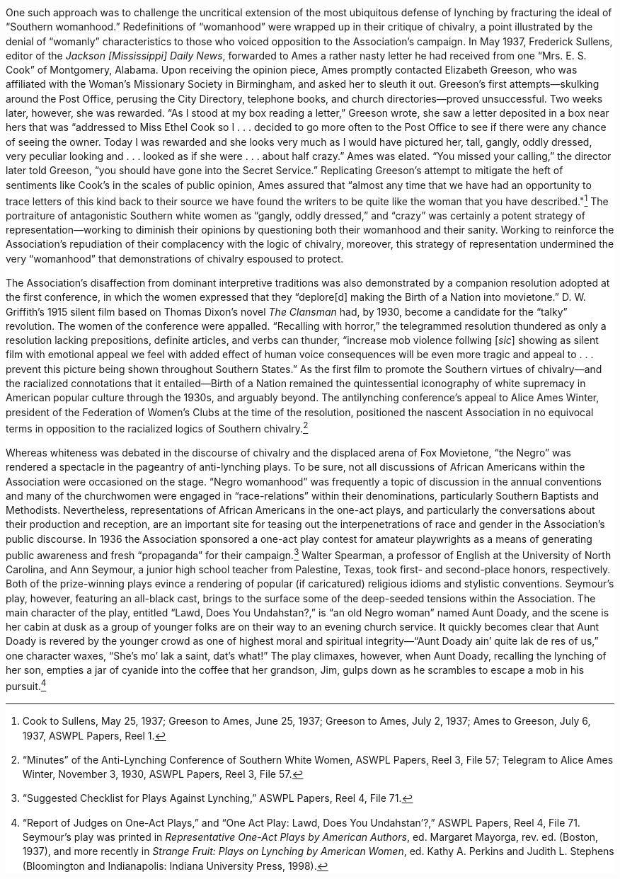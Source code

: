 One such approach was to challenge the uncritical extension of the most ubiquitous defense of lynching by fracturing the ideal of “Southern womanhood.” Redefinitions of “womanhood” were wrapped up in their critique of chivalry, a point illustrated by the denial of “womanly” characteristics to those who voiced opposition to the Association’s campaign. In May 1937, Frederick Sullens, editor of the *Jackson [Mississippi] Daily News*, forwarded to Ames a rather nasty letter he had received from one “Mrs. E. S. Cook” of Montgomery, Alabama. Upon receiving the opinion piece, Ames promptly contacted Elizabeth Greeson, who was affiliated with the Woman’s Missionary Society in Birmingham, and asked her to sleuth it out. Greeson’s first attempts—skulking around the Post Office, perusing the City Directory, telephone books, and church directories—proved unsuccessful. Two weeks later, however, she was rewarded. “As I stood at my box reading a letter,” Greeson wrote, she saw a letter deposited in a box near hers that was “addressed to Miss Ethel Cook so I . . . decided to go more often to the Post Office to see if there were any chance of seeing the owner. Today I was rewarded and she looks very much as I would have pictured her, tall, gangly, oddly dressed, very peculiar looking and . . . looked as if she were . . . about half crazy.” Ames was elated. “You missed your calling,” the director later told Greeson, “you should have gone into the Secret Service.” Replicating Greeson’s attempt to mitigate the heft of sentiments like Cook’s in the scales of public opinion, Ames assured that “almost any time that we have had an opportunity to trace letters of this kind back to their source we have found the writers to be quite like the woman that you have described."[^58] The portraiture of antagonistic Southern white women as “gangly, oddly dressed,” and “crazy” was certainly a potent strategy of representation—working to diminish their opinions by questioning both their womanhood and their sanity. Working to reinforce the Association’s repudiation of their complacency with the logic of chivalry, moreover, this strategy of representation undermined the very “womanhood” that demonstrations of chivalry espoused to protect.

The Association’s disaffection from dominant interpretive traditions was also demonstrated by a companion resolution adopted at the first conference, in which the women expressed that they “deplore[d] making the Birth of a Nation into movietone.” D. W. Griffith’s 1915 silent film based on Thomas Dixon’s novel *The Clansman* had, by 1930, become a candidate for the “talky” revolution. The women of the conference were appalled. “Recalling with horror,” the telegrammed resolution thundered as only a resolution lacking prepositions, definite articles, and verbs can thunder, “increase mob violence follwing [*sic*] showing as silent film with emotional appeal we feel with added effect of human voice consequences will be even more tragic and appeal to . . . prevent this picture being shown throughout Southern States.” As the first film to promote the Southern virtues of chivalry—and the racialized connotations that it entailed—Birth of a Nation remained the quintessential iconography of white supremacy in American popular culture through the 1930s, and arguably beyond. The antilynching conference’s appeal to Alice Ames Winter, president of the Federation of Women’s Clubs at the time of the resolution, positioned the nascent Association in no equivocal terms in opposition to the racialized logics of Southern chivalry.[^59]

Whereas whiteness was debated in the discourse of chivalry and the displaced arena of Fox Movietone, “the Negro” was rendered a spectacle in the pageantry of anti-lynching plays. To be sure, not all discussions of African Americans within the Association were occasioned on the stage. “Negro womanhood” was frequently a topic of discussion in the annual conventions and many of the churchwomen were engaged in “race-relations” within their denominations, particularly Southern Baptists and Methodists. Nevertheless, representations of African Americans in the one-act plays, and particularly the conversations about their production and reception, are an important site for teasing out the interpenetrations of race and gender in the Association’s public discourse. In 1936 the Association sponsored a one-act play contest for amateur playwrights as a means of generating public awareness and fresh “propaganda” for their campaign.[^60] Walter Spearman, a professor of English at the University of North Carolina, and Ann Seymour, a junior high school teacher from Palestine, Texas, took first- and second-place honors, respectively. Both of the prize-winning plays evince a rendering of popular (if caricatured) religious idioms and stylistic conventions. Seymour’s play, however, featuring an all-black cast, brings to the surface some of the deep-seeded tensions within the Association. The main character of the play, entitled “Lawd, Does You Undahstan?,” is “an old Negro woman” named Aunt Doady, and the scene is her cabin at dusk as a group of younger folks are on their way to an evening church service. It quickly becomes clear that Aunt Doady is revered by the younger crowd as one of highest moral and spiritual integrity—“Aunt Doady ain’ quite lak de res of us,” one character waxes, “She’s mo’ lak a saint, dat’s what!” The play climaxes, however, when Aunt Doady, recalling the lynching of her son, empties a jar of cyanide into the coffee that her grandson, Jim, gulps down as he scrambles to escape a mob in his pursuit.[^61]


[^1]: “N.A.A.C.P. Rubin Stacy anti-lynching flier,” Clippings File, James Weldon Johnson Memorial Collection, Beinecke Rare Book and Manuscript Library, Yale University. For the most extensive study of vernacular photographs of lynching victims in the early twentieth century, see James Allen et al., *Without Sanctuary: Lynching Photography in America* (Santa Fe, NM: Twin Palms Publishers, 2000).
[^2]: Punishment for the Crime of Lynching: Hearings on SB 1978, Before a Subcommittee of the Committee on the Judiciary, 73rd Congress (1934); S. Rep. No. 340 (1935); “Anti-Lynching Bill Engages Senate in Lengthy Filibuster,” *Vassar Miscellany News*, May 1, 1935.
[^3]: Part I, Segregation Part II, Anti-Lynching: Hearings on H.J. Res. 75; H.R. 259, 4123, and 11873, day 2, Before the Committee on the Judiciary House of Representatives, 66th Congress (1920) (testimony of Frederick Dallinger, Representative in Congress from the State of Massachusetts).
[^4]: National Association for the Advancement of Colored People campaign circular, ca. 1935. Association of Southern Women for the Prevention of Lynching (ASWPL) Papers, Reel 4, File 81. Filing the N.A.A.C.P. circular, Ames expressed reluctance to use “pictures of lynchings or prevented lynchings” in the Association’s material, writing that “there just isn’t any need of arousing women emotionally too much.” See, Sarah Morrison to Ames, January 14, 1937, ASWPL Papers, Reel 2, and Ames to Una Roberts Lawrence, March 3, 1937, ASWPL Papers, Reel 4, File 72.
[^5]: “Feeling is Tense,” pamphlet of the Association of Southern Women for the Prevention of Lynching, 1938. <https://archive.org/details/FeelingIsTense>; “Points to Emphasize in Presenting the Movement against the Crime of Lynching,” undated ASWPL whitepaper, ASWPL Papers, reel 4, file 82.
[^6]: Punishment for the Crime of Lynching: Hearing on S. 24, Before a Subcommittee of the Committee on the Judiciary, 74th Congress (1935) (testimony of Caroline O’Day, Representative in Congress from the State of New York). O’Day was born in Georgia but had spent most of her adult life in New York. New York State census enumeration, Westchester County, June 1, 1915; United States of America Passport Application, Westchester County, New York, March 30, 1925; US Census enumeration, Rye, Westchester County, New York, April 4, 1940.
[^7]: Punishment for the Crime of Lynching: Hearing on S. 24, Before a Subcommittee of the Committee on the Judiciary, 74th Congress (1935) (testimony of Walter White, Secretary of the National Association for the Advancement of Colored People, New York, New York).
[^8]: “Palatial Piedmont Hotel Opens On January 15,” *Atlanta Constitution*, January 4, 1903.
[^9]: Mitchell F. Ducy, ed., *The Commission on Interracial Cooperation and the Association of Women for the Prevention of Lynching Papers, 1930-1942* (Ann Arbor: University Microfilms International, 1984), 1; see also George Edmund Haynes, *Toward Interracial Cooperation: What Was Said and Done a the First National Interracial Conference* (New York: J. J. Little and Ives, 1926). On Alexander, see Wilma Dykeman and James Stokely, *Seeds of Southern Change: The Life of Will Alexander* (Chicago: University of Chicago Press, 1962).
[^10]: “Resolutions,” Conference of Southern White Women, November 1, 1930, ASWPL Papers, Reel 4; Jessie Daniel Ames, *Southern Women and Lynching* (Atlanta, 1936), unpaginated.  The twelve women who signed the initial resolutions included: Mrs. W. C. Winsborough of Louisiana, Woman’s Auxiliary of the Southern Presbyterian Church; Mrs. W. A. Turner of Georgia, Southern Presbyterian Church; Mrs. W. A. Newell of North Carolina, Woman’s Missionary Council of the Methodist Episcopal Church, South; Mrs. J. Morgan Stevens of Mississippi, Superintendent of Christian Social Relations, Mississippi Conference of the M.E. Church, South; Mrs. Ernest Moore of Mississippi, President of Woman’s Missionary Society, North Mississippi Conference of the M.E. Church, South; Mrs. R. L. Harris of Tennessee, President of the Woman’s Missionary Union, Tennessee Baptist Convention; Mrs. Una Roberts Lawrence of Missouri, Chairman of Personal Service, Southern Baptist WMU, and Director of Publicity, Home Mission Board; Louise Young, WMC of the M.E. Church, South, and educator at Scarritt College; Mrs. Maud Palmer Henderson, Superintendent CSR, North Alabama Conference, M.E. Church, South, Mrs. J. H. McCoy of Alabama; Mrs. Buford Boykin of Georgia; and Jessie Daniel Ames of Georgia. Most of these women remained active throughout the decade and many forged strong, intimate friendships with one another. These personal relationships no doubt reinforced their efforts and suggest a fertile opportunity to explore interdenominational conversations among women in the predominantly white Presbyterian, Baptist, and Methodist southern bodies.
[^11]: Jessie Daniel Ames, “Southern Women Look at Lynching,” Association of Southern Women for the Prevention of Lynching pamphlet (February 1937), 10-11.
[^12]: “Points to Emphasize in Presenting the Movement against the Crime of Lynching."
[^13]: See John Patrick McDowell, *The Social Gospel in the South: The Woman’s Home Mission Movement in the Methodist Episcopal Church, South, 1886-1939* (Baton Rouge: Louisiana State University Press, 1982); Stephen R. Prescott, “The Social Gospel and the American South: An Historiographical Appraisal,” *Perspectives on the Social Gospel: Papers from the Inaugural Social Gospel Conference at Colgate Rochester Divinity School* (Lewiston, NY: The Edwin Mellen Press, 1999), 33-50; Anne Firor Scott, *Natural Allies: Women’s Associations in American History* (Urbana and Chicago: University of Illinois Press, 1991).
[^14]: “Points to Emphasize in Presenting the Movement against the Crime of Lynching.” The memo itself is undated but included in a dossier from 1931-1932.
[^15]: A substantial body of literature on “whiteness” has emerged in the last two decades, a portion of which has informed my critical lens. See, for instance: David R. Roediger, *The Wages of Whiteness: Race and the Making of the American Working Class*, rev. ed. (London and New York: Verso, 2007 [1991]); Mathew Frye Jacobson, *Whiteness of a Different Color: European Immigrants and the Alchemy of Race* (Cambridge: Harvard University Press, 1998); Edward J. Blum, *Reforging the White Republic: Race, Religion, and American Nationalism, 1865-1898* (Baton Rouge: Louisiana State University Press, 2005); Eric L. Goldstein, *The Price of Whiteness: Jews, Race, and American Identity* (Princeton: Princeton University Press, 2006). On the Johnson Act see Jacobson, *Whiteness of a Different Color*, 79-90.
[^16]: Langston Hughes first published “Three Songs About Lynching” in the June 1936 issue of Opportunity, the official organ of the National Urban League. See also, *The Collected Poems of Langston Hughes*, ed. Arnold Rampersad (New York: Vintage Classics, Random House, 1995), 649.
[^17]: Ames to Henrietta Roeloffs, April 18, 1935. See also Roelofs telegram to Ames, April 17, 1935. ASWPL Papers, Reel 1, File 8.
[^18]: It is easy to lose sight of the brutality of lynching when wading through the minutia of bureaucratic correspondence, and perhaps the women themselves distanced the violence of lynching during seasons of relative quietude. But that is doubtful. Unlike the displaced violence of an Abu Ghraib or a Guantanamo, lynchings were a local “barbarism.” “Tokens” of victims were pocketed and brought into the homes of neighbors; familiar trees became monuments to the victory of “anarchy” over “America’s most sacred institutions”; the stench of charred flesh assaulted one’s nostrils and photographic “trophies” were circulated through the post office, permanent records of the brutality. In this article I do not address the actual practice of lynching for one primary reason: the ethics of representation preclude a gloss treatment of the victims. Far too often, lynchings are used as narrative props. This spectacularization works to caricature both the victim and (most often) his assailants. Rather than participate in this perpetual cycle of violence, I have omitted this critical component of the analysis.  For studies of lynching in America, see, for instance: James Elbert Cutler, *Lynch-Law: An Investigation into the History of Lynching in the United States* (London and Bombay: Longmans, Green, and Company, 1905); Ida B. Wells-Barnett, *On Lynchings, Southern Horrors, A Red Record, Mob Rule in New Orleans*, reprint (New York: Arno Press and the New York Times, 1969); Robert L. Zangrando, *The N.A.A.C.P. Crusade Against Lynching, 1909-1950* (Philadelphia: Temple University Press, 1980); James H. Madison, *A Lynching in the Heartland: Race and Memory in America* (New York: Palgrave, St. Martin’s Press, 2001);  Michael J. Pfeifer, *Rough Justice: Lynching and American Society, 1874-1947* (Urbana and Chicago: University of Illinois Press, 2004); John Hammond Moore, *Carnival of Blood: Dueling, Lynching, and Murder in South Carolina, 1880-1920* (Columbia: University of South Carolina Press, 2006). For a helpful historiographical review see W. Fitzhugh Brundage, “Conclusion: Reflections on Lynching Scholarship,” *American Nineteenth Century History*, vol. 6 (September 2005), 401-14.
[^19]: Riddick to Jessie Daniel Ames, February 5, 1931, ASWPL Papers, Reel 4.
[^20]: For the first five years of the Association, the Central Council of the Association—a body composed of Ames (the Executive Director), representatives of “South-wide” religious and civic organizations, and a “minimum of three women fore each of the Southern States”—met in January to recap the previous year and regroup for the year ahead. In 1936 this Central Council meeting was abandoned for a variety of reasons and instead only representatives from States in which lynchings had occurred in 1935 convened. See “Minutes,” January 13, 1936, ASWPL Papers, Reel 4; “Technique for Carrying On the Work,” undated, ASWPL Papers, Reel 4, 75.
[^21]: Una Roberts Lawrence to Louise Young, October 15, 1930, ASWPL Papers, Reel 3, File 57. “Points to Emphasize in Presenting the Movement against the Crime of Lynching,” ASWPL Papers, Reel 4, File 82.
[^22]: McGaughey to Ames, December 3, 1937,  ASWPL Papers, Reel 2.
[^23]: Ames, “Minutes,” ASWPL Meeting, January 13, 1936, ASWPL Papers, Reel 4.
[^24]: Ames form-letter to unidentified recipient, January 23, 1933,  ASWPL Papers, Reel 4, File 82.
[^25]: “Report, Jessie Daniel Ames, Executive Director, Association of Southern Women for the Prevention of Lynching,” January 10, 1935, ASWPL Papers, Reel 4, File 61.
[^26]: Hall mentions that Ida Weis Friend, president of the National Council of Jewish Women, and Rebecca Mathis Gershon, president of the Council’s Southern Interstate Conference, “led Jewish women in strongly backing both the ASWPL and the interracial movement as a whole,” although she does not proceed to expand on their involvement. Thus Jewish women’s participation is an element of the Association that has been greatly unexplored. See Hall, *Revolt Against Chivalry*, 178.
[^27]: “Standards for 1933,” Minutes, November 18-19, 1932, ASWPL Papers, Reel 4, File 59.
[^28]: Lawrence, Minutes of the Anti-Lynching Conference of Southern White Women, November 1, 1930, ASWPL Papers, Reel 3, File 57.
[^29]: Ames to Young, October 17, 1930, ASWPL Papers, Reel 3, File 57.
[^30]: Accountability was, in fact, a pervasive subtext throughout the Association’s existence. In the midst of Congressional debate over the Costigan-Wagner federal antilynching bill in 1935, for instance, the Association repeatedly encouraged letter writing to members’ Senators and Representatives rather than the authors of the bill or its chief antagonists. On a more local level, it was the responsibility of local members of the Association to secure pledges from municipal and county law enforcement officers, to present the Association’s literature and the “facts about lynching” to their neighbors, and to provide “full investigations” of lynchings if and when they occurred. Local women were also mobilized to investigate the authors of anonymous letters sent to the Association’s central office in Atlanta.
[^31]: Mills to Ames, March 4, 1934, ASWPL Papers, Reel 1, File 8. 
[^32]: Ames, Minutes of the Anti-Lynching Conference of Southern White Women, November 1, 1930, ASWPL Papers, Reel 3, File 57.
[^33]: Matthew 25: 42-46 reads: “[42] For I was an hungred, and ye gave me no meat: I was thirsty, and ye gave me no drink: [43] I was a stranger, and ye took me not in: naked, and ye clothed me not: sick, and in prison, and ye visited me not. [44] Then shall they also answer him, saying, Lord, when saw we thee an hungred, or athirst, or a stranger, or naked, or sick, or in prison, and did not minister unto thee? [45] Then shall he answer them, saying, Verily I say unto you, Inasmuch as ye did it not to one of the least of these, ye did it not to me. [46] And these shall go away into everlasting punishment: but the righteous into life eternal.” See, “Bible: King James Version,” University of Michigan Digital Library Production Service, (accessed April 8, 2014), <http://quod.lib.umich.edu/ cgi/k/kjv/kjv-idx?type=DIV1&byte=4380943>.
[^34]: Moton, Minutes of the Anti-Lynching Conference of Southern White Women, November 1, 1930, ASWPL Papers, Reel 3, File 57.
[^35]: Ibid.
[^36]: “Feeling is Tense,” pamphlet of the Association of Southern Women for the Prevention of Lynching, 1938. <https://archive.org/details/FeelingIsTense>. Statistics in this pamphlet were drawn from the Tuskegee Institute’s 1937 Negro Yearbook.
[^37]: On Jennie Moton see, Charlotte Hawkins Brown, “Jennie B. Moton,” *Robert Russa Moton of Hampton and Tuskegee*, ed. William Hardin Hughes and Frederick D. Patterson (Chapel Hill: University of North Carolina Press, 1956), 204-206. Robert Russa Moton was largely responsible for acquiring the funding to underwrite the Commission on Interracial Cooperation, and thus the Motons remained closely affiliated with the Association and became intimate friends with Ames. See Hughes and Patterson, *Robert Russa Moton*, vi.
[^38]: “Standards for 1933,” Minutes of the Association of Southern Women for the Prevention of Lynching 1932, ASWPL Papers, Reel 4, File 82.
[^39]: “Minutes,” January 10, 1935, ASWPL Papers, Reel 4. The seeming indifference of Baptist churchwomen would trouble Ames throughout the decade. In a letter to Laura Dell (“Mrs. F. W.”) Armstrong in September 1939, she wrote: “Of course you know that for quite sometime I have felt concerned over the failure to enlist the sympathetic cooperation of the Baptist women in our program of education against lynching.” See Ames to Armstrong, September 14, 1939, ASWPL Papers, Reel 2.
[^40]: In 1910 the Foreign Mission and Home Mission Boards of the denomination were merged into the Woman’s Missionary Council, which remained in effect until the Southern and Northern branches of the Methodist Episcopal Church reunited in 1939. McDowell locates the beginning of organized “race-relations” among Southern Methodist women at a Memphis conference in October 1920 funded in part by the Commission on Interracial Cooperation. See McDowell, *The Social Gospel in the South*, 89-115.
[^41]: Louise Young, interviewed by Jacquelyn Hall and Bob Hall, February 14, 1972, Interview G-0006, Southern Oral History Program Collection #4007,  (accessed online March 14, 2008, <http://docsouth.unc.edu/ sohp/G-0066/G-0066.html>).
[^42]: Southern Baptists also had a tradition of race relations reaching back into the antebellum period, but differed from Methodists in efforts to mobilize for social action. See Paul Harvey, *Redeeming the South: Religious Cultures and Racial Identities among Southern Baptists, 1865-1925* (Chapel Hill: University of North Carolina Press, 1997).
[^43]: White, *Rope and Faggot: A Biography of Judge Lynch*, reprint (Salem, New Hampshire: Ayer Company, 1992 [1929]).
[^44]: Lewis, *When Harlem Was in Vogue* (New York: Penguin Books, 1997 [1979]), 205.
[^45]: “Minutes,” Anti-Lynching Conference of Southern White Women, November 1, 1930, ASWPL Papers, Reel 3, File 57.
[^46]: “Minutes,” ASWPL Annual Meeting, January 13, 1936, ASWPL Papers, Reel 4, File 62.
[^47]: Armstrong, “Moral Standards,” *Royal Service* 34 (September 1939), 4, ASWPL Papers, Reel 2, File 10.
[^48]: “W. M. U. Speaker for Enforcement, Richmond [Virginia?] News Leader, May 12, 1932, ASWPL Papers, Reel 4, File 72.
[^49]: “Report,” January 10, 1935, ASWPL Papers, Reel 4, File 61.
[^50]: Morrison to Ames, November 17, 1936. Morrison edited the *Record* of the Girls’ Friendly Society of the United States of America.
[^51]: Ames to Morrison, November 24, 1936, ASWPL Papers, Reel 4, File 74.
[^52]: Craig Prentiss has demonstrated how sacred texts and ecclesial offices “shape” notions of race by articulating and enforcing interpretive traditions. While this thesis is sound, it is equally true that the notions of race mobilized by religious groups to navigate terrestrial and celestial landscapes are the products of habits of perception and recognition; in this way, authorizations extending from ecclesial offices are entangled in common processes of signification. The very currency of official discourses of race is contingent on practices of perception, which take place in the quotidian habits of lived experience. Thus while ministers and theologians might search the bible or ecclesial tradition for insights into the meanings inscribed on human flesh, understanding habits of recognition demand we pay attention to the practices that authorize, veto, or revise authoritative discourses of race. Prentiss, “‘Loathsome unto Thy People,’: The Latter-day Saints and Racial Categorization,” *Religion and the Creation of Race and Ethnicity: An Introduction*, ed. Craig R. Prentiss (New York: New York University Press, 2003), 124-39.
[^53]: Wells, *A Red Record* (Chicago, 1894; repr., New York: Arno Press and the New York Times), 12;  “Resolutions,” November 1, 1930, ASWPL Papers, Reel 4; “Mrs. O’Bear,” Minutes of the Anti-Lynching Conference of Southern White Women, November 1, 1930, ASWPL Papers, Reel 3, File 57.
[^54]: “Southern Association of Women for the Prevention of Lynching [pledge form],” undated, ASWPL Papers, Reel 4, File 75. Ames wrote to Senator John H. Bankhead that “we feel strongly that our honor cannot be used to add a halo of chivalry to acts which grow out of conflicts between men without reference to women.” Ames to Bankhead, April 25, 1935, ASWPL Papers, Reel 1.
[^55]: The purpose of this document was to furnish speakers with an argument for the “homogeneity” of the South in order to garner the attention of Southerners who might otherwise dismiss lynching as the actions of either the deranged or the destitute. It has the additional effect, however, of demonstrating that whiteness was a racialized category no less than blackness.  “Suggested Points in Presenting Purpose of A.S.W.P.L.,” undated, ASWPL Papers, Reel 4, File 75.
[^56]: See, for instance, entries for “Caucasian,” “white,” and “Anglo-Saxon” in the *Century Dictionary* (1889-91), and *Funk and Wagnells* (1935). For two cogent analyses of “whiteness[es]” in American history that touch on religious discourse, see: Jacobson, *Whiteness of a Different Color*, and Blum, *Reforging the White Republic*. Jacobson’s study covers the period here examined, although Blum makes a stronger argument for the role that religious discourse played in the articulation of a “white republic.” Of course chivalry freights a thoroughly gendered logic as well. My aim here, however, is to tease out the equally informative racialized logics that have hitherto largely been eclipsed by gendered readings.
[^57]: “Appendix F: Report of Mississippi Association of Southern Women for the Prevention of Lynching,” Minutes of the Central Council, 1931, ASWPL Papers, Reel 4.
[^58]: Cook to Sullens, May 25, 1937; Greeson to Ames, June 25, 1937; Greeson to Ames, July 2, 1937; Ames to Greeson, July 6, 1937, ASWPL Papers, Reel 1.
[^59]: “Minutes” of the Anti-Lynching Conference of Southern White Women,  ASWPL Papers, Reel 3, File 57; Telegram to Alice Ames Winter, November 3, 1930, ASWPL Papers, Reel 3, File 57.
[^60]: “Suggested Checklist for Plays Against Lynching,” ASWPL Papers, Reel 4, File 71.
[^61]: “Report of Judges on One-Act Plays,” and “One Act Play: Lawd, Does You Undahstan’?,” ASWPL Papers, Reel 4, File 71. Seymour’s play was printed in *Representative One-Act Plays by American Authors*, ed. Margaret Mayorga, rev. ed. (Boston, 1937), and more recently in *Strange Fruit: Plays on Lynching by American Women*, ed. Kathy A. Perkins and Judith L. Stephens (Bloomington and Indianapolis: Indiana University Press, 1998).
[^62]: Ames quoted in Perkins and Stephens, ed., *Strange Fruit*, 189.
[^63]: “Report of Judges on One-Act Plays,” ASWPL Papers, Reel 4, File 72.
[^64]: “Report of Judges on One-Act Plays,” ASWPL Papers, Reel 4, File 72; Mayorga, *Representative One-Act Plays*, 521.
[^65]: Mayorga, *Representative One-Act Plays by American Authors*, 524; Perkins and Stephens, *Strange Fruit*, 189-90.
[^66]: Morgan to Ames, January 26, 1937; Ames to Morgan, January 27, 1937, ASWPL Papers, Reel 4.
[^67]: T. [?] S. Richards to Ames, February 11, 1937, ASWPL Papers, Reel 4.